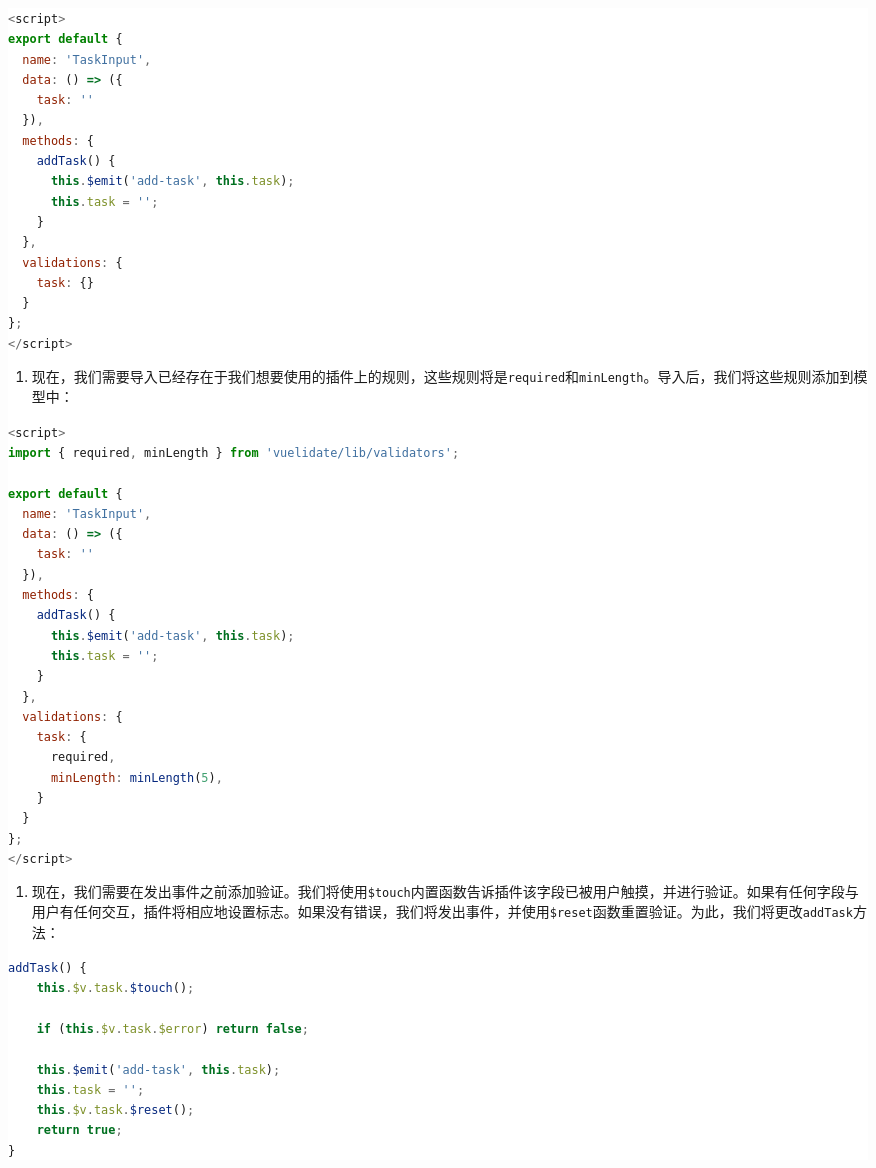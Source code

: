 ```js
<script>
export default {
  name: 'TaskInput',
  data: () => ({
    task: ''
  }),
  methods: {
    addTask() {
      this.$emit('add-task', this.task);
      this.task = '';
    }
  },
  validations: {
    task: {}
  }
};
</script>
```

1.  现在，我们需要导入已经存在于我们想要使用的插件上的规则，这些规则将是`required`和`minLength`。导入后，我们将这些规则添加到模型中：

```js
<script>
import { required, minLength } from 'vuelidate/lib/validators';

export default {
  name: 'TaskInput',
  data: () => ({
    task: ''
  }),
  methods: {
    addTask() {
      this.$emit('add-task', this.task);
      this.task = '';
    }
  },
  validations: {
    task: {
      required,
      minLength: minLength(5),
    }
  }
};
</script>
```

1.  现在，我们需要在发出事件之前添加验证。我们将使用`$touch`内置函数告诉插件该字段已被用户触摸，并进行验证。如果有任何字段与用户有任何交互，插件将相应地设置标志。如果没有错误，我们将发出事件，并使用`$reset`函数重置验证。为此，我们将更改`addTask`方法：

```js
addTask() {
    this.$v.task.$touch();

    if (this.$v.task.$error) return false;

    this.$emit('add-task', this.task);
    this.task = '';
    this.$v.task.$reset();
    return true;
}
```
